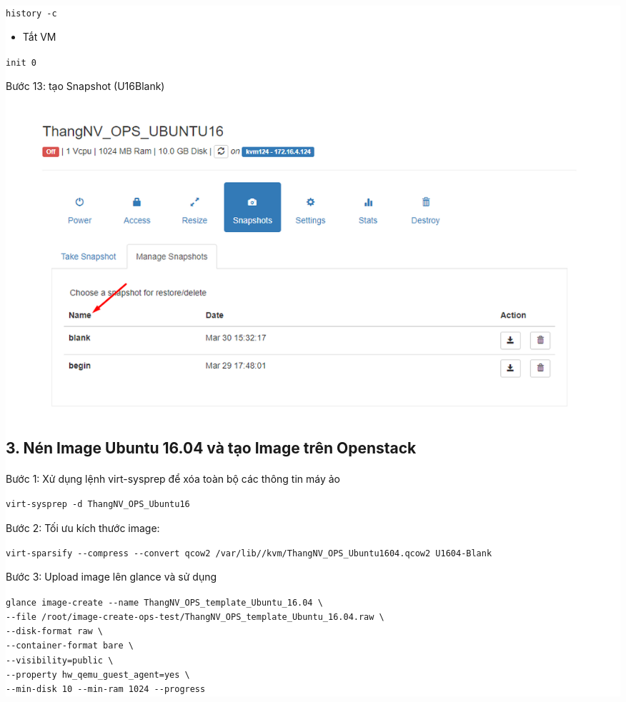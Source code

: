 ```
history -c

```
- Tắt VM
```
init 0
```
Bước 13: tạo Snapshot (U16Blank)

![](Images/create-image-ubuntu1604/35.png)


## 3. Nén Image Ubuntu 16.04 và tạo Image trên Openstack

Bước 1: Xử dụng lệnh virt-sysprep để xóa toàn bộ các thông tin máy ảo
```
virt-sysprep -d ThangNV_OPS_Ubuntu16
```

Bước 2: Tối ưu kích thước image:
```
virt-sparsify --compress --convert qcow2 /var/lib//kvm/ThangNV_OPS_Ubuntu1604.qcow2 U1604-Blank
```
Bước 3: Upload image lên glance và sử dụng

```
glance image-create --name ThangNV_OPS_template_Ubuntu_16.04 \
--file /root/image-create-ops-test/ThangNV_OPS_template_Ubuntu_16.04.raw \
--disk-format raw \
--container-format bare \
--visibility=public \
--property hw_qemu_guest_agent=yes \
--min-disk 10 --min-ram 1024 --progress
```









